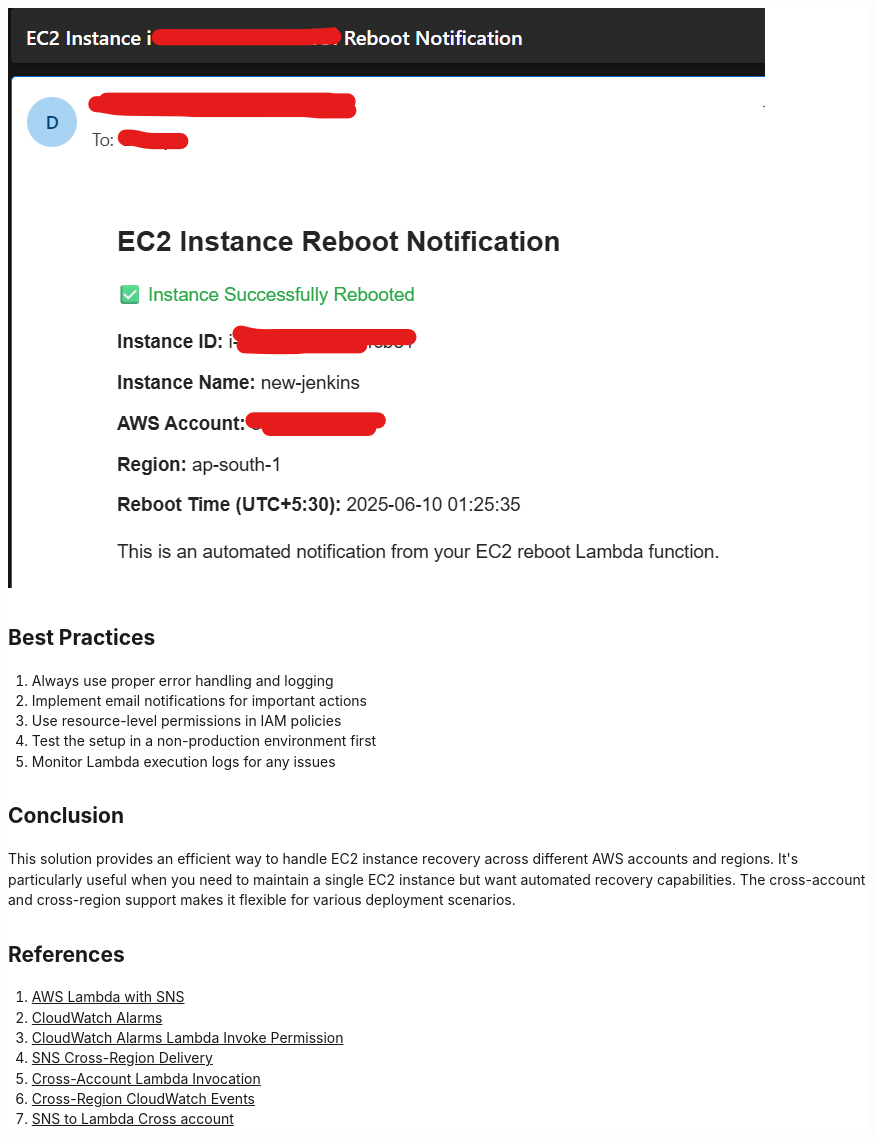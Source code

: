 ![alt text](sample-email.png)

## Best Practices

1. Always use proper error handling and logging
2. Implement email notifications for important actions
3. Use resource-level permissions in IAM policies
4. Test the setup in a non-production environment first
5. Monitor Lambda execution logs for any issues

## Conclusion

This solution provides an efficient way to handle EC2 instance recovery across different AWS accounts and regions. It's particularly useful when you need to maintain a single EC2 instance but want automated recovery capabilities. The cross-account and cross-region support makes it flexible for various deployment scenarios.

## References

1. [AWS Lambda with SNS](https://docs.aws.amazon.com/lambda/latest/dg/with-sns-example.html)
2. [CloudWatch Alarms](https://docs.aws.amazon.com/AmazonCloudWatch/latest/monitoring/AlarmThatSendsEmail.html#alarm-states)
3. [CloudWatch Alarms Lambda Invoke Permission](https://repost.aws/questions/QUP2nIYaN9TUu_Htq1WJYXtw/cloudwatch-alarms-is-not-authorized-to-perform-lambda-invokefunction-on-the-resource-because-because-no-resource-based-policy-allows-the-lambda-invokefunction-action)
4. [SNS Cross-Region Delivery](https://docs.aws.amazon.com/sns/latest/dg/sns-cross-region-delivery.html)
5. [Cross-Account Lambda Invocation](https://repost.aws/questions/QUFliBQ20lRIiSjTlkCIrLnA/how-do-i-invoke-a-cross-account-aws-lambda-from-a-cloudwatch-alarm)
6. [Cross-Region CloudWatch Events](https://stackoverflow.com/questions/44787306/can-a-cloudwatch-event-in-one-region-trigger-a-lambda-in-another-region-of-aws)
7. [SNS to Lambda Cross account](https://www.shogan.co.uk/aws/aws-sns-to-lambda-cross-account-setup/)
